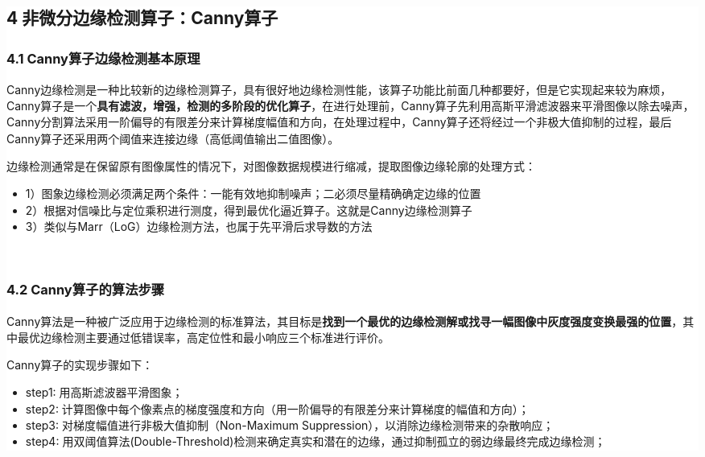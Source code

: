 ## 4 非微分边缘检测算子：Canny算子

### 4.1 Canny算子边缘检测基本原理

Canny边缘检测是一种比较新的边缘检测算子，具有很好地边缘检测性能，该算子功能比前面几种都要好，但是它实现起来较为麻烦，Canny算子是一个**具有滤波，增强，检测的多阶段的优化算子**，在进行处理前，Canny算子先利用高斯平滑滤波器来平滑图像以除去噪声，Canny分割算法采用一阶偏导的有限差分来计算梯度幅值和方向，在处理过程中，Canny算子还将经过一个非极大值抑制的过程，最后Canny算子还采用两个阈值来连接边缘（高低阈值输出二值图像）。

边缘检测通常是在保留原有图像属性的情况下，对图像数据规模进行缩减，提取图像边缘轮廓的处理方式：

* 1）图象边缘检测必须满足两个条件：一能有效地抑制噪声；二必须尽量精确确定边缘的位置
* 2）根据对信噪比与定位乘积进行测度，得到最优化逼近算子。这就是Canny边缘检测算子
* 3）类似与Marr（LoG）边缘检测方法，也属于先平滑后求导数的方法

​     

### 4.2 Canny算子的算法步骤

Canny算法是一种被广泛应用于边缘检测的标准算法，其目标是**找到一个最优的边缘检测解或找寻一幅图像中灰度强度变换最强的位置**，其中最优边缘检测主要通过低错误率，高定位性和最小响应三个标准进行评价。

Canny算子的实现步骤如下：

* step1: 用高斯滤波器平滑图象；
* step2: 计算图像中每个像素点的梯度强度和方向（用一阶偏导的有限差分来计算梯度的幅值和方向）；
* step3: 对梯度幅值进行非极大值抑制（Non-Maximum Suppression），以消除边缘检测带来的杂散响应；
* step4: 用双阈值算法(Double-Threshold)检测来确定真实和潜在的边缘，通过抑制孤立的弱边缘最终完成边缘检测；












